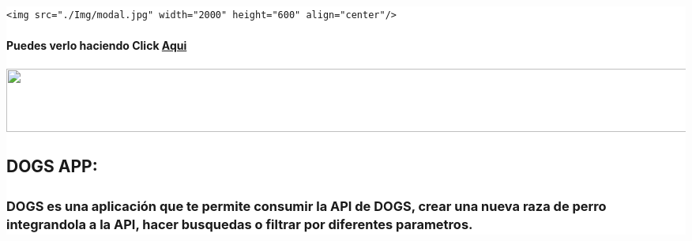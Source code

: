     <img src="./Img/modal.jpg" width="2000" height="600" align="center"/>
</p>

#### Puedes verlo haciendo Click [Aqui](https://full-task.netlify.app/)

<img src="https://farmacosalud.com/wp-content/uploads/2015/10/separador-1.png" width="2000" height="80" align="center"/>

## DOGS APP:

### DOGS es una aplicación que te permite consumir la API de DOGS, crear una nueva raza de perro integrandola a la API, hacer busquedas o filtrar por diferentes parametros.
